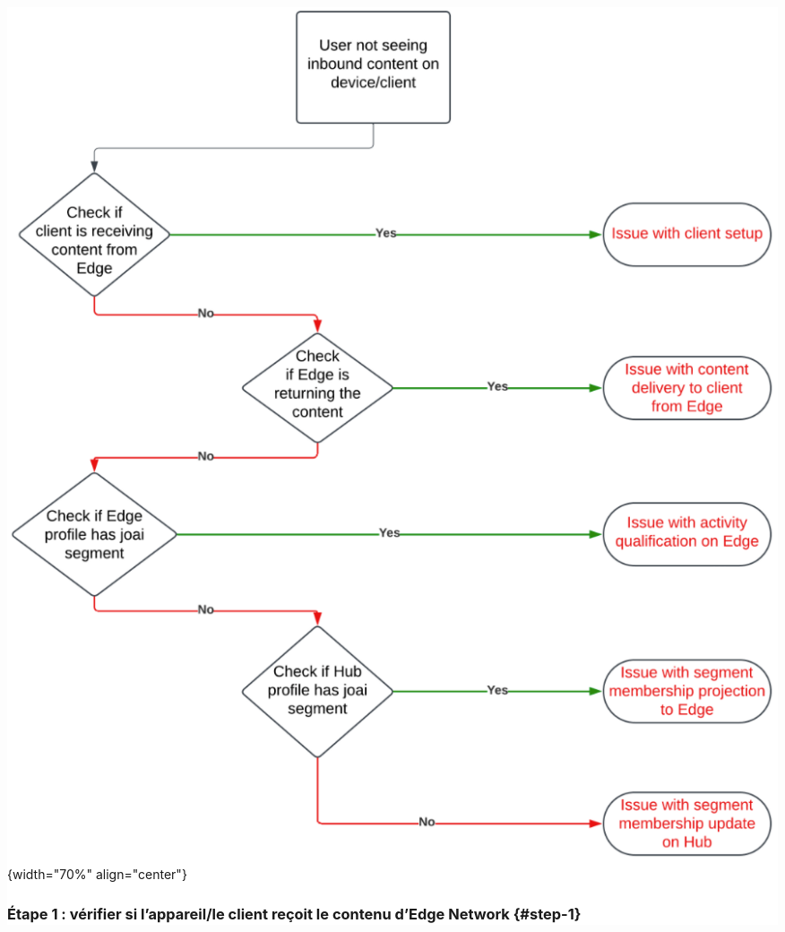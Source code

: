 ![](assets/troubleshoot-inbound-scenario-1-steps.png){width="70%" align="center"}

### Étape 1 : vérifier si l’appareil/le client reçoit le contenu d’Edge Network {#step-1}
